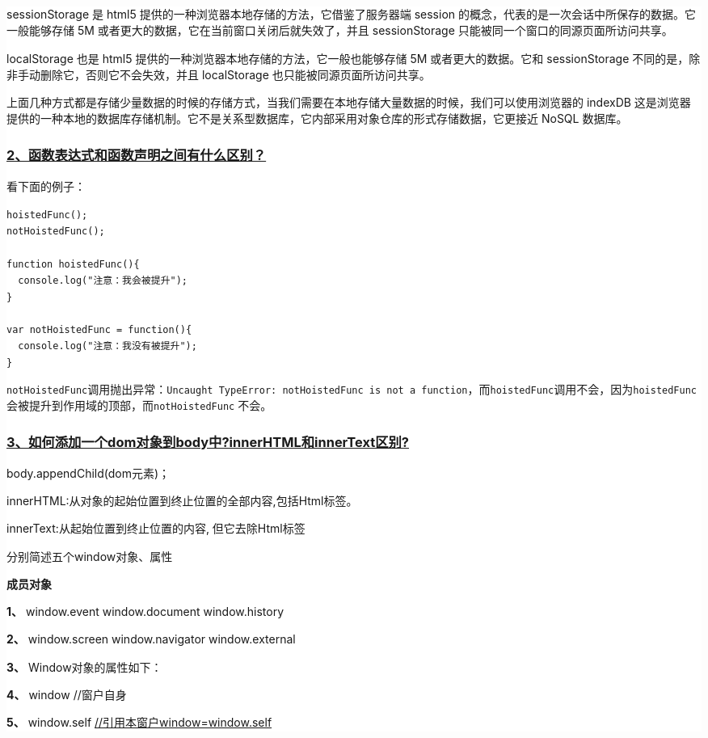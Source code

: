sessionStorage 是 html5 提供的一种浏览器本地存储的方法，它借鉴了服务器端 session 的概念，代表的是一次会话中所保存的数据。它一般能够存储 5M 或者更大的数据，它在当前窗口关闭后就失效了，并且 sessionStorage 只能被同一个窗口的同源页面所访问共享。

localStorage 也是 html5 提供的一种浏览器本地存储的方法，它一般也能够存储 5M 或者更大的数据。它和 sessionStorage 不同的是，除非手动删除它，否则它不会失效，并且 localStorage 也只能被同源页面所访问共享。

上面几种方式都是存储少量数据的时候的存储方式，当我们需要在本地存储大量数据的时候，我们可以使用浏览器的 indexDB 这是浏览器提供的一种本地的数据库存储机制。它不是关系型数据库，它内部采用对象仓库的形式存储数据，它更接近 NoSQL 数据库。


### [2、函数表达式和函数声明之间有什么区别？](https://gitee.com/souyunku/NewDevBooks/blob/master/docs/前端/前端高级hhhh题附答案汇总（2021年前端hhhh题及答案大全）.md#2函数表达式和函数声明之间有什么区别)  


看下面的例子：

```
hoistedFunc();
notHoistedFunc();

function hoistedFunc(){
  console.log("注意：我会被提升");
}

var notHoistedFunc = function(){
  console.log("注意：我没有被提升");
}
```

`notHoistedFunc`调用抛出异常：`Uncaught TypeError: notHoistedFunc is not a function`，而`hoistedFunc`调用不会，因为`hoistedFunc`会被提升到作用域的顶部，而`notHoistedFunc` 不会。


### [3、如何添加一个dom对象到body中?innerHTML和innerText区别?](https://gitee.com/souyunku/NewDevBooks/blob/master/docs/前端/前端高级hhhh题附答案汇总（2021年前端hhhh题及答案大全）.md#3如何添加一个dom对象到body中innerhtml和innertext区别)  


body.appendChild(dom元素)；

innerHTML:从对象的起始位置到终止位置的全部内容,包括Html标签。

innerText:从起始位置到终止位置的内容, 但它去除Html标签

分别简述五个window对象、属性

**成员对象**

**1、** window.event window.document window.history

**2、** window.screen window.navigator window.external

**3、** Window对象的属性如下：

**4、** window //窗户自身

**5、** window.self [//引用本窗户window=window.self](//%E5%BC%95%E7%94%A8%E6%9C%AC%E7%AA%97%E6%88%B7window=window.self)
